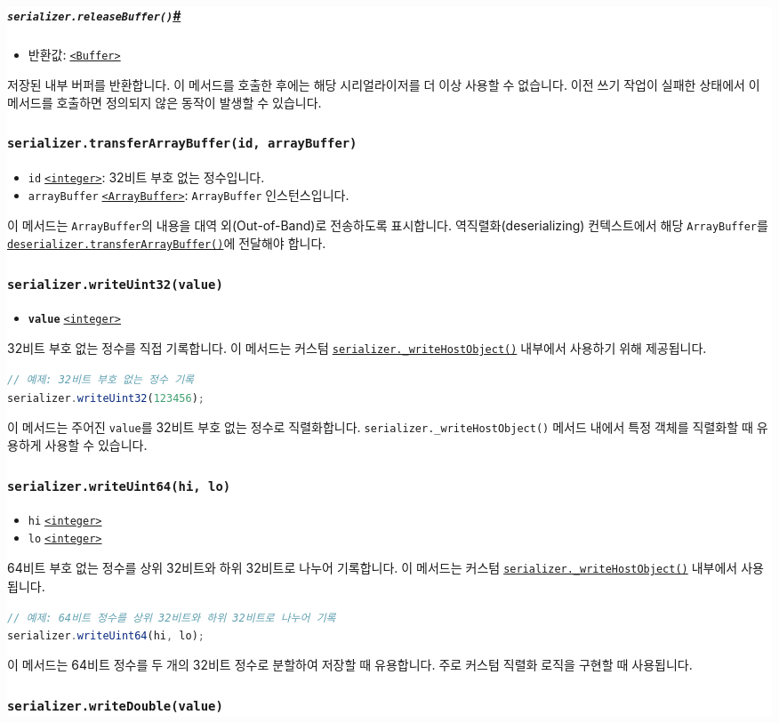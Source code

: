 
##### `serializer.releaseBuffer()`[#](https://nodejs.org/docs/latest/api/v8.html#serializerreleasebuffer)

-   반환값: [`<Buffer>`](https://nodejs.org/docs/latest/api/buffer.html#class-buffer)

저장된 내부 버퍼를 반환합니다. 이 메서드를 호출한 후에는 해당 시리얼라이저를 더 이상 사용할 수 없습니다. 이전 쓰기 작업이 실패한 상태에서 이 메서드를 호출하면 정의되지 않은 동작이 발생할 수 있습니다.


### `serializer.transferArrayBuffer(id, arrayBuffer)`

- `id` [`<integer>`](https://developer.mozilla.org/en-US/docs/Web/JavaScript/Data_structures#Number_type): 32비트 부호 없는 정수입니다.
- `arrayBuffer` [`<ArrayBuffer>`](https://developer.mozilla.org/en-US/docs/Web/JavaScript/Reference/Global_Objects/ArrayBuffer): `ArrayBuffer` 인스턴스입니다.

이 메서드는 `ArrayBuffer`의 내용을 대역 외(Out-of-Band)로 전송하도록 표시합니다. 역직렬화(deserializing) 컨텍스트에서 해당 `ArrayBuffer`를 [`deserializer.transferArrayBuffer()`](https://nodejs.org/docs/latest/api/v8.html#deserializertransferarraybufferid-arraybuffer)에 전달해야 합니다.


### `serializer.writeUint32(value)`

- **`value`** [`<integer>`](https://developer.mozilla.org/en-US/docs/Web/JavaScript/Data_structures#Number_type)

32비트 부호 없는 정수를 직접 기록합니다. 이 메서드는 커스텀 [`serializer._writeHostObject()`](https://nodejs.org/docs/latest/api/v8.html#serializer_writehostobjectobject) 내부에서 사용하기 위해 제공됩니다.

```javascript
// 예제: 32비트 부호 없는 정수 기록
serializer.writeUint32(123456);
```

이 메서드는 주어진 `value`를 32비트 부호 없는 정수로 직렬화합니다. `serializer._writeHostObject()` 메서드 내에서 특정 객체를 직렬화할 때 유용하게 사용할 수 있습니다.


### `serializer.writeUint64(hi, lo)`

- `hi` [`<integer>`](https://developer.mozilla.org/en-US/docs/Web/JavaScript/Data_structures#Number_type)
- `lo` [`<integer>`](https://developer.mozilla.org/en-US/docs/Web/JavaScript/Data_structures#Number_type)

64비트 부호 없는 정수를 상위 32비트와 하위 32비트로 나누어 기록합니다. 이 메서드는 커스텀 [`serializer._writeHostObject()`](https://nodejs.org/docs/latest/api/v8.html#serializer_writehostobjectobject) 내부에서 사용됩니다.

```javascript
// 예제: 64비트 정수를 상위 32비트와 하위 32비트로 나누어 기록
serializer.writeUint64(hi, lo);
```

이 메서드는 64비트 정수를 두 개의 32비트 정수로 분할하여 저장할 때 유용합니다. 주로 커스텀 직렬화 로직을 구현할 때 사용됩니다.


### `serializer.writeDouble(value)`
